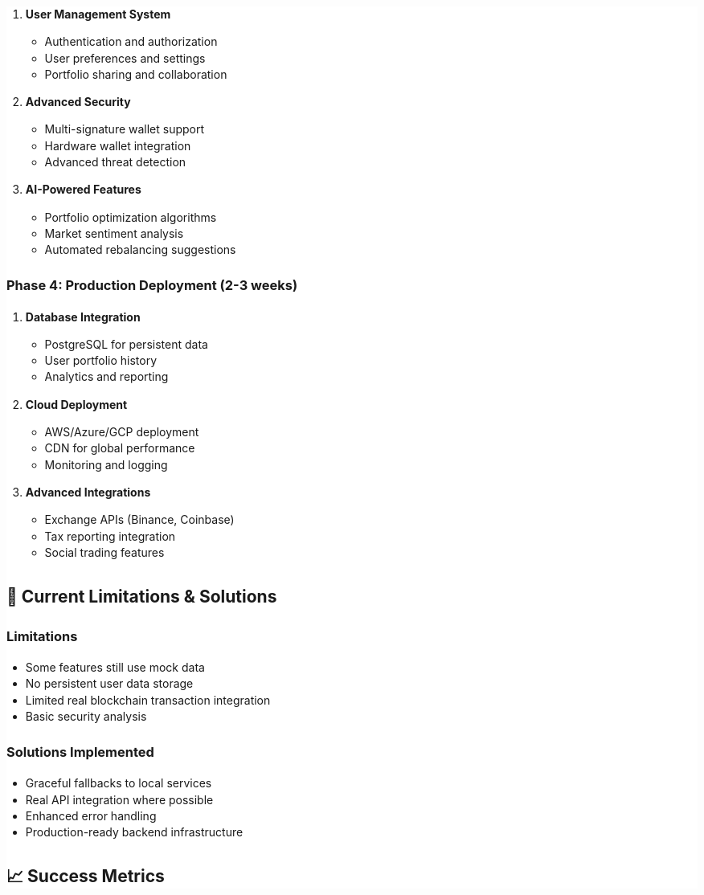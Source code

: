 1. **User Management System**

   - Authentication and authorization
   - User preferences and settings
   - Portfolio sharing and collaboration

2. **Advanced Security**

   - Multi-signature wallet support
   - Hardware wallet integration
   - Advanced threat detection

3. **AI-Powered Features**
   - Portfolio optimization algorithms
   - Market sentiment analysis
   - Automated rebalancing suggestions

### **Phase 4: Production Deployment (2-3 weeks)**

1. **Database Integration**

   - PostgreSQL for persistent data
   - User portfolio history
   - Analytics and reporting

2. **Cloud Deployment**

   - AWS/Azure/GCP deployment
   - CDN for global performance
   - Monitoring and logging

3. **Advanced Integrations**
   - Exchange APIs (Binance, Coinbase)
   - Tax reporting integration
   - Social trading features

## 🚨 **Current Limitations & Solutions**

### **Limitations**

- Some features still use mock data
- No persistent user data storage
- Limited real blockchain transaction integration
- Basic security analysis

### **Solutions Implemented**

- Graceful fallbacks to local services
- Real API integration where possible
- Enhanced error handling
- Production-ready backend infrastructure

## 📈 **Success Metrics**
